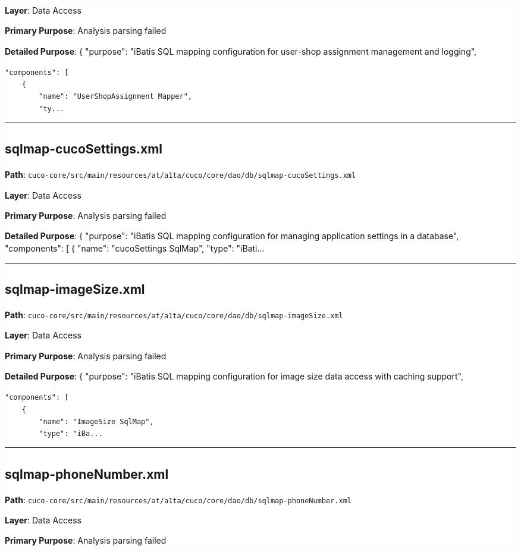 **Layer**: Data Access

**Primary Purpose**: Analysis parsing failed

**Detailed Purpose**: {
    "purpose": "iBatis SQL mapping configuration for user-shop assignment management and logging",
    
    "components": [
        {
            "name": "UserShopAssignment Mapper",
            "ty...

---

## sqlmap-cucoSettings.xml

**Path**: `cuco-core/src/main/resources/at/a1ta/cuco/core/dao/db/sqlmap-cucoSettings.xml`

**Layer**: Data Access

**Primary Purpose**: Analysis parsing failed

**Detailed Purpose**: {
    "purpose": "iBatis SQL mapping configuration for managing application settings in a database",
    "components": [
        {
            "name": "cucoSettings SqlMap",
            "type": "iBati...

---

## sqlmap-imageSize.xml

**Path**: `cuco-core/src/main/resources/at/a1ta/cuco/core/dao/db/sqlmap-imageSize.xml`

**Layer**: Data Access

**Primary Purpose**: Analysis parsing failed

**Detailed Purpose**: {
    "purpose": "iBatis SQL mapping configuration for image size data access with caching support",
    
    "components": [
        {
            "name": "ImageSize SqlMap",
            "type": "iBa...

---

## sqlmap-phoneNumber.xml

**Path**: `cuco-core/src/main/resources/at/a1ta/cuco/core/dao/db/sqlmap-phoneNumber.xml`

**Layer**: Data Access

**Primary Purpose**: Analysis parsing failed
